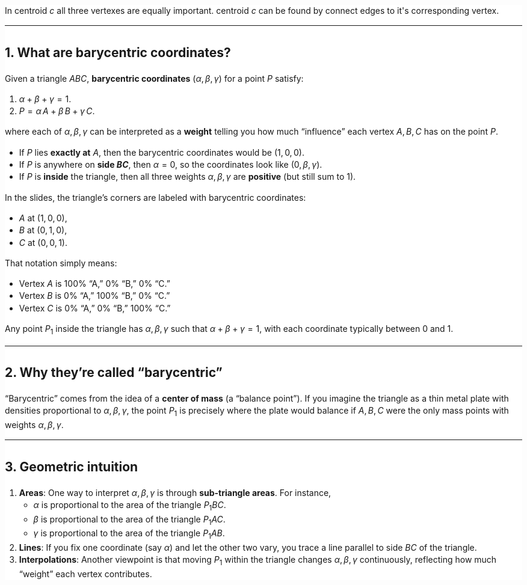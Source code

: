 In centroid $c$ all three vertexes are equally important. centroid $c$ can be found by connect edges to it's corresponding vertex.

------

## 1. What are barycentric coordinates?

Given a triangle $ABC$, **barycentric coordinates** $(\alpha, \beta, \gamma)$ for a point $P$ satisfy:

1. $\alpha + \beta + \gamma = 1$.
2. $P = \alpha \, A + \beta \, B + \gamma \, C$.

where each of $\alpha,\beta,\gamma$ can be interpreted as a **weight** telling you how much “influence” each vertex $A,B,C$ has on the point $P$.

- If $P$ lies **exactly at** $A$, then the barycentric coordinates would be $(1,0,0)$.
- If $P$ is anywhere on **side $BC$**, then $\alpha = 0$, so the coordinates look like $(0,\beta,\gamma)$.
- If $P$ is **inside** the triangle, then all three weights $\alpha, \beta, \gamma$ are **positive** (but still sum to 1).

In the slides, the triangle’s corners are labeled with barycentric coordinates:

- $A$ at $(1,0,0)$,
- $B$ at $(0,1,0)$,
- $C$ at $(0,0,1)$.

That notation simply means:

- Vertex $A$ is 100% “A,” 0% “B,” 0% “C.”
- Vertex $B$ is 0% “A,” 100% “B,” 0% “C.”
- Vertex $C$ is 0% “A,” 0% “B,” 100% “C.”

Any point $P_1$ inside the triangle has $\alpha,\beta,\gamma$ such that $\alpha + \beta + \gamma = 1$, with each coordinate typically between 0 and 1.

------

## 2. Why they’re called “barycentric”

“Barycentric” comes from the idea of a **center of mass** (a “balance point”). If you imagine the triangle as a thin metal plate with densities proportional to $\alpha,\beta,\gamma$, the point $P_1$ is precisely where the plate would balance if $A,B,C$ were the only mass points with weights $\alpha,\beta,\gamma$.

------

## 3. Geometric intuition

1. **Areas**: One way to interpret $\alpha,\beta,\gamma$ is through **sub-triangle areas**. For instance,
   - $\alpha$ is proportional to the area of the triangle $P_1 B C$.
   - $\beta$ is proportional to the area of the triangle $P_1 A C$.
   - $\gamma$ is proportional to the area of the triangle $P_1 A B$.
2. **Lines**: If you fix one coordinate (say $\alpha$) and let the other two vary, you trace a line parallel to side $BC$ of the triangle.
3. **Interpolations**: Another viewpoint is that moving $P_1$ within the triangle changes $\alpha,\beta,\gamma$ continuously, reflecting how much “weight” each vertex contributes.
